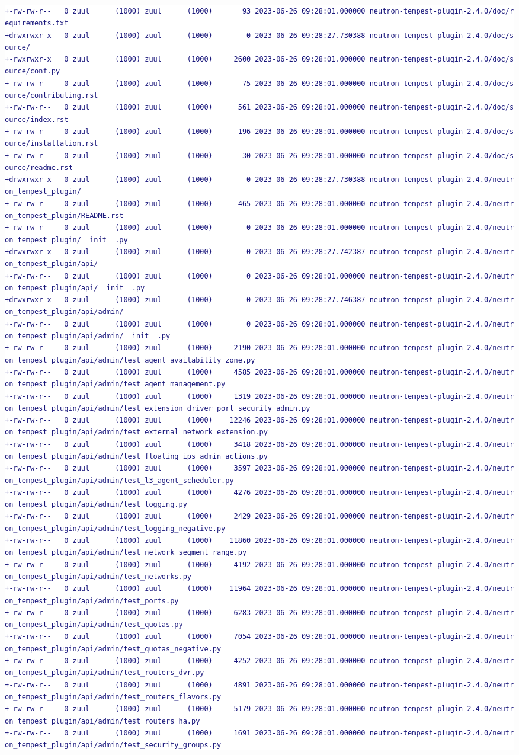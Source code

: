 ```diff
+-rw-rw-r--   0 zuul      (1000) zuul      (1000)       93 2023-06-26 09:28:01.000000 neutron-tempest-plugin-2.4.0/doc/requirements.txt
+drwxrwxr-x   0 zuul      (1000) zuul      (1000)        0 2023-06-26 09:28:27.730388 neutron-tempest-plugin-2.4.0/doc/source/
+-rwxrwxr-x   0 zuul      (1000) zuul      (1000)     2600 2023-06-26 09:28:01.000000 neutron-tempest-plugin-2.4.0/doc/source/conf.py
+-rw-rw-r--   0 zuul      (1000) zuul      (1000)       75 2023-06-26 09:28:01.000000 neutron-tempest-plugin-2.4.0/doc/source/contributing.rst
+-rw-rw-r--   0 zuul      (1000) zuul      (1000)      561 2023-06-26 09:28:01.000000 neutron-tempest-plugin-2.4.0/doc/source/index.rst
+-rw-rw-r--   0 zuul      (1000) zuul      (1000)      196 2023-06-26 09:28:01.000000 neutron-tempest-plugin-2.4.0/doc/source/installation.rst
+-rw-rw-r--   0 zuul      (1000) zuul      (1000)       30 2023-06-26 09:28:01.000000 neutron-tempest-plugin-2.4.0/doc/source/readme.rst
+drwxrwxr-x   0 zuul      (1000) zuul      (1000)        0 2023-06-26 09:28:27.730388 neutron-tempest-plugin-2.4.0/neutron_tempest_plugin/
+-rw-rw-r--   0 zuul      (1000) zuul      (1000)      465 2023-06-26 09:28:01.000000 neutron-tempest-plugin-2.4.0/neutron_tempest_plugin/README.rst
+-rw-rw-r--   0 zuul      (1000) zuul      (1000)        0 2023-06-26 09:28:01.000000 neutron-tempest-plugin-2.4.0/neutron_tempest_plugin/__init__.py
+drwxrwxr-x   0 zuul      (1000) zuul      (1000)        0 2023-06-26 09:28:27.742387 neutron-tempest-plugin-2.4.0/neutron_tempest_plugin/api/
+-rw-rw-r--   0 zuul      (1000) zuul      (1000)        0 2023-06-26 09:28:01.000000 neutron-tempest-plugin-2.4.0/neutron_tempest_plugin/api/__init__.py
+drwxrwxr-x   0 zuul      (1000) zuul      (1000)        0 2023-06-26 09:28:27.746387 neutron-tempest-plugin-2.4.0/neutron_tempest_plugin/api/admin/
+-rw-rw-r--   0 zuul      (1000) zuul      (1000)        0 2023-06-26 09:28:01.000000 neutron-tempest-plugin-2.4.0/neutron_tempest_plugin/api/admin/__init__.py
+-rw-rw-r--   0 zuul      (1000) zuul      (1000)     2190 2023-06-26 09:28:01.000000 neutron-tempest-plugin-2.4.0/neutron_tempest_plugin/api/admin/test_agent_availability_zone.py
+-rw-rw-r--   0 zuul      (1000) zuul      (1000)     4585 2023-06-26 09:28:01.000000 neutron-tempest-plugin-2.4.0/neutron_tempest_plugin/api/admin/test_agent_management.py
+-rw-rw-r--   0 zuul      (1000) zuul      (1000)     1319 2023-06-26 09:28:01.000000 neutron-tempest-plugin-2.4.0/neutron_tempest_plugin/api/admin/test_extension_driver_port_security_admin.py
+-rw-rw-r--   0 zuul      (1000) zuul      (1000)    12246 2023-06-26 09:28:01.000000 neutron-tempest-plugin-2.4.0/neutron_tempest_plugin/api/admin/test_external_network_extension.py
+-rw-rw-r--   0 zuul      (1000) zuul      (1000)     3418 2023-06-26 09:28:01.000000 neutron-tempest-plugin-2.4.0/neutron_tempest_plugin/api/admin/test_floating_ips_admin_actions.py
+-rw-rw-r--   0 zuul      (1000) zuul      (1000)     3597 2023-06-26 09:28:01.000000 neutron-tempest-plugin-2.4.0/neutron_tempest_plugin/api/admin/test_l3_agent_scheduler.py
+-rw-rw-r--   0 zuul      (1000) zuul      (1000)     4276 2023-06-26 09:28:01.000000 neutron-tempest-plugin-2.4.0/neutron_tempest_plugin/api/admin/test_logging.py
+-rw-rw-r--   0 zuul      (1000) zuul      (1000)     2429 2023-06-26 09:28:01.000000 neutron-tempest-plugin-2.4.0/neutron_tempest_plugin/api/admin/test_logging_negative.py
+-rw-rw-r--   0 zuul      (1000) zuul      (1000)    11860 2023-06-26 09:28:01.000000 neutron-tempest-plugin-2.4.0/neutron_tempest_plugin/api/admin/test_network_segment_range.py
+-rw-rw-r--   0 zuul      (1000) zuul      (1000)     4192 2023-06-26 09:28:01.000000 neutron-tempest-plugin-2.4.0/neutron_tempest_plugin/api/admin/test_networks.py
+-rw-rw-r--   0 zuul      (1000) zuul      (1000)    11964 2023-06-26 09:28:01.000000 neutron-tempest-plugin-2.4.0/neutron_tempest_plugin/api/admin/test_ports.py
+-rw-rw-r--   0 zuul      (1000) zuul      (1000)     6283 2023-06-26 09:28:01.000000 neutron-tempest-plugin-2.4.0/neutron_tempest_plugin/api/admin/test_quotas.py
+-rw-rw-r--   0 zuul      (1000) zuul      (1000)     7054 2023-06-26 09:28:01.000000 neutron-tempest-plugin-2.4.0/neutron_tempest_plugin/api/admin/test_quotas_negative.py
+-rw-rw-r--   0 zuul      (1000) zuul      (1000)     4252 2023-06-26 09:28:01.000000 neutron-tempest-plugin-2.4.0/neutron_tempest_plugin/api/admin/test_routers_dvr.py
+-rw-rw-r--   0 zuul      (1000) zuul      (1000)     4891 2023-06-26 09:28:01.000000 neutron-tempest-plugin-2.4.0/neutron_tempest_plugin/api/admin/test_routers_flavors.py
+-rw-rw-r--   0 zuul      (1000) zuul      (1000)     5179 2023-06-26 09:28:01.000000 neutron-tempest-plugin-2.4.0/neutron_tempest_plugin/api/admin/test_routers_ha.py
+-rw-rw-r--   0 zuul      (1000) zuul      (1000)     1691 2023-06-26 09:28:01.000000 neutron-tempest-plugin-2.4.0/neutron_tempest_plugin/api/admin/test_security_groups.py
```